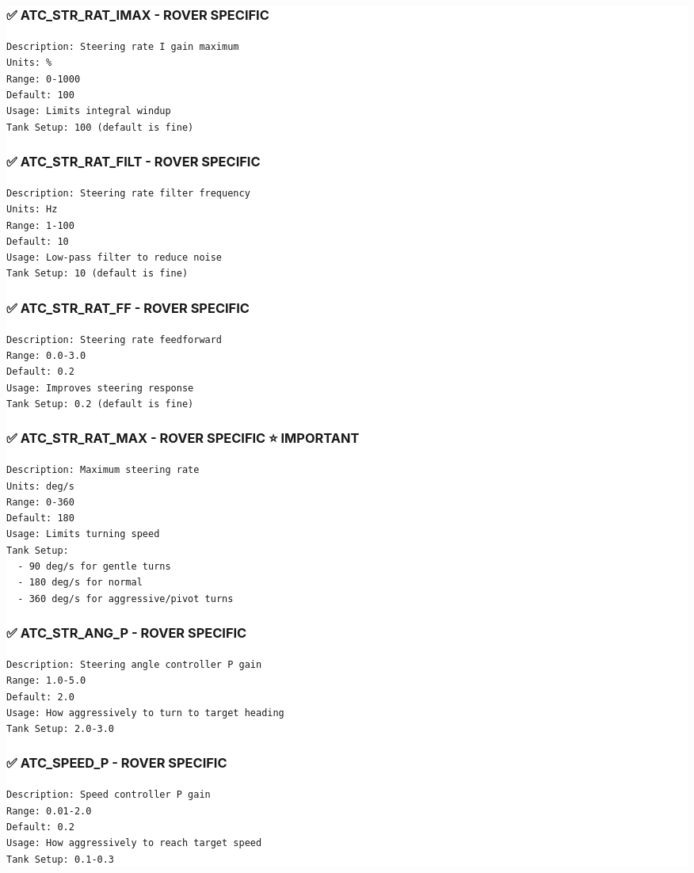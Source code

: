 ### ✅ **ATC_STR_RAT_IMAX** - ROVER SPECIFIC
```
Description: Steering rate I gain maximum
Units: %
Range: 0-1000
Default: 100
Usage: Limits integral windup
Tank Setup: 100 (default is fine)
```

### ✅ **ATC_STR_RAT_FILT** - ROVER SPECIFIC
```
Description: Steering rate filter frequency
Units: Hz
Range: 1-100
Default: 10
Usage: Low-pass filter to reduce noise
Tank Setup: 10 (default is fine)
```

### ✅ **ATC_STR_RAT_FF** - ROVER SPECIFIC
```
Description: Steering rate feedforward
Range: 0.0-3.0
Default: 0.2
Usage: Improves steering response
Tank Setup: 0.2 (default is fine)
```

### ✅ **ATC_STR_RAT_MAX** - ROVER SPECIFIC ⭐ IMPORTANT
```
Description: Maximum steering rate
Units: deg/s
Range: 0-360
Default: 180
Usage: Limits turning speed
Tank Setup: 
  - 90 deg/s for gentle turns
  - 180 deg/s for normal
  - 360 deg/s for aggressive/pivot turns
```

### ✅ **ATC_STR_ANG_P** - ROVER SPECIFIC
```
Description: Steering angle controller P gain
Range: 1.0-5.0
Default: 2.0
Usage: How aggressively to turn to target heading
Tank Setup: 2.0-3.0
```

### ✅ **ATC_SPEED_P** - ROVER SPECIFIC
```
Description: Speed controller P gain
Range: 0.01-2.0
Default: 0.2
Usage: How aggressively to reach target speed
Tank Setup: 0.1-0.3
```
